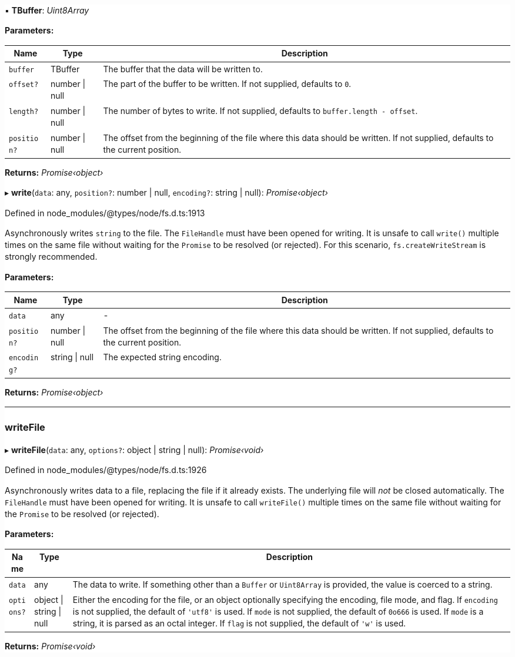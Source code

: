 ▪ **TBuffer**: *Uint8Array*

**Parameters:**

Name | Type | Description |
------ | ------ | ------ |
`buffer` | TBuffer | The buffer that the data will be written to. |
`offset?` | number &#124; null | The part of the buffer to be written. If not supplied, defaults to `0`. |
`length?` | number &#124; null | The number of bytes to write. If not supplied, defaults to `buffer.length - offset`. |
`position?` | number &#124; null | The offset from the beginning of the file where this data should be written. If not supplied, defaults to the current position.  |

**Returns:** *Promise‹object›*

▸ **write**(`data`: any, `position?`: number | null, `encoding?`: string | null): *Promise‹object›*

Defined in node_modules/@types/node/fs.d.ts:1913

Asynchronously writes `string` to the file.
The `FileHandle` must have been opened for writing.
It is unsafe to call `write()` multiple times on the same file without waiting for the `Promise`
to be resolved (or rejected). For this scenario, `fs.createWriteStream` is strongly recommended.

**Parameters:**

Name | Type | Description |
------ | ------ | ------ |
`data` | any | - |
`position?` | number &#124; null | The offset from the beginning of the file where this data should be written. If not supplied, defaults to the current position. |
`encoding?` | string &#124; null | The expected string encoding.  |

**Returns:** *Promise‹object›*

___

###  writeFile

▸ **writeFile**(`data`: any, `options?`: object | string | null): *Promise‹void›*

Defined in node_modules/@types/node/fs.d.ts:1926

Asynchronously writes data to a file, replacing the file if it already exists. The underlying file will _not_ be closed automatically.
The `FileHandle` must have been opened for writing.
It is unsafe to call `writeFile()` multiple times on the same file without waiting for the `Promise` to be resolved (or rejected).

**Parameters:**

Name | Type | Description |
------ | ------ | ------ |
`data` | any | The data to write. If something other than a `Buffer` or `Uint8Array` is provided, the value is coerced to a string. |
`options?` | object &#124; string &#124; null | Either the encoding for the file, or an object optionally specifying the encoding, file mode, and flag. If `encoding` is not supplied, the default of `'utf8'` is used. If `mode` is not supplied, the default of `0o666` is used. If `mode` is a string, it is parsed as an octal integer. If `flag` is not supplied, the default of `'w'` is used.  |

**Returns:** *Promise‹void›*
